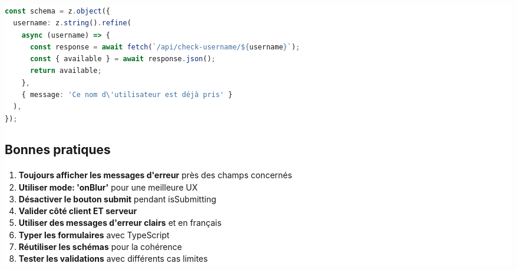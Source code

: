 ```typescript
const schema = z.object({
  username: z.string().refine(
    async (username) => {
      const response = await fetch(`/api/check-username/${username}`);
      const { available } = await response.json();
      return available;
    },
    { message: 'Ce nom d\'utilisateur est déjà pris' }
  ),
});
```

## Bonnes pratiques

1. **Toujours afficher les messages d'erreur** près des champs concernés
2. **Utiliser mode: 'onBlur'** pour une meilleure UX
3. **Désactiver le bouton submit** pendant isSubmitting
4. **Valider côté client ET serveur**
5. **Utiliser des messages d'erreur clairs** et en français
6. **Typer les formulaires** avec TypeScript
7. **Réutiliser les schémas** pour la cohérence
8. **Tester les validations** avec différents cas limites
